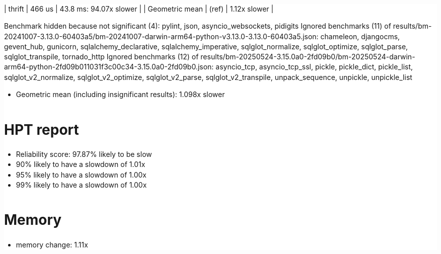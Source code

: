 | thrift                           | 466 us                                                 | 43.8 ms: 94.07x slower                                                |
| Geometric mean                   | (ref)                                                  | 1.12x slower                                                          |

Benchmark hidden because not significant (4): pylint, json, asyncio_websockets, pidigits
Ignored benchmarks (11) of results/bm-20241007-3.13.0-60403a5/bm-20241007-darwin-arm64-python-v3.13.0-3.13.0-60403a5.json: chameleon, djangocms, gevent_hub, gunicorn, sqlalchemy_declarative, sqlalchemy_imperative, sqlglot_normalize, sqlglot_optimize, sqlglot_parse, sqlglot_transpile, tornado_http
Ignored benchmarks (12) of results/bm-20250524-3.15.0a0-2fd09b0/bm-20250524-darwin-arm64-python-2fd09b011031f3c00c34-3.15.0a0-2fd09b0.json: asyncio_tcp, asyncio_tcp_ssl, pickle, pickle_dict, pickle_list, sqlglot_v2_normalize, sqlglot_v2_optimize, sqlglot_v2_parse, sqlglot_v2_transpile, unpack_sequence, unpickle, unpickle_list

- Geometric mean (including insignificant results): 1.098x slower

# HPT report

- Reliability score: 97.87% likely to be slow
- 90% likely to have a slowdown of 1.01x
- 95% likely to have a slowdown of 1.00x
- 99% likely to have a slowdown of 1.00x

# Memory
- memory change: 1.11x